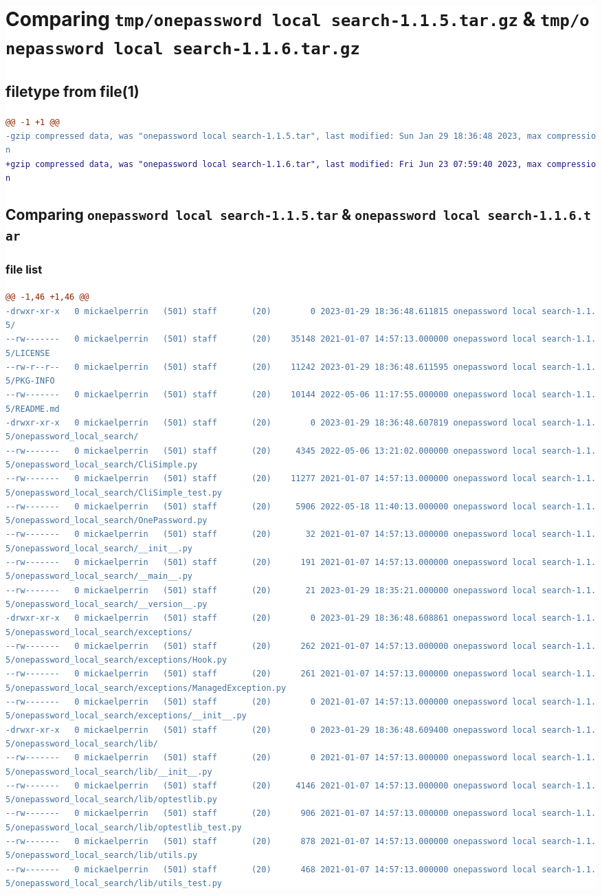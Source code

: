 # Comparing `tmp/onepassword local search-1.1.5.tar.gz` & `tmp/onepassword local search-1.1.6.tar.gz`

## filetype from file(1)

```diff
@@ -1 +1 @@
-gzip compressed data, was "onepassword local search-1.1.5.tar", last modified: Sun Jan 29 18:36:48 2023, max compression
+gzip compressed data, was "onepassword local search-1.1.6.tar", last modified: Fri Jun 23 07:59:40 2023, max compression
```

## Comparing `onepassword local search-1.1.5.tar` & `onepassword local search-1.1.6.tar`

### file list

```diff
@@ -1,46 +1,46 @@
-drwxr-xr-x   0 mickaelperrin   (501) staff       (20)        0 2023-01-29 18:36:48.611815 onepassword local search-1.1.5/
--rw-------   0 mickaelperrin   (501) staff       (20)    35148 2021-01-07 14:57:13.000000 onepassword local search-1.1.5/LICENSE
--rw-r--r--   0 mickaelperrin   (501) staff       (20)    11242 2023-01-29 18:36:48.611595 onepassword local search-1.1.5/PKG-INFO
--rw-------   0 mickaelperrin   (501) staff       (20)    10144 2022-05-06 11:17:55.000000 onepassword local search-1.1.5/README.md
-drwxr-xr-x   0 mickaelperrin   (501) staff       (20)        0 2023-01-29 18:36:48.607819 onepassword local search-1.1.5/onepassword_local_search/
--rw-------   0 mickaelperrin   (501) staff       (20)     4345 2022-05-06 13:21:02.000000 onepassword local search-1.1.5/onepassword_local_search/CliSimple.py
--rw-------   0 mickaelperrin   (501) staff       (20)    11277 2021-01-07 14:57:13.000000 onepassword local search-1.1.5/onepassword_local_search/CliSimple_test.py
--rw-------   0 mickaelperrin   (501) staff       (20)     5906 2022-05-18 11:40:13.000000 onepassword local search-1.1.5/onepassword_local_search/OnePassword.py
--rw-------   0 mickaelperrin   (501) staff       (20)       32 2021-01-07 14:57:13.000000 onepassword local search-1.1.5/onepassword_local_search/__init__.py
--rw-------   0 mickaelperrin   (501) staff       (20)      191 2021-01-07 14:57:13.000000 onepassword local search-1.1.5/onepassword_local_search/__main__.py
--rw-------   0 mickaelperrin   (501) staff       (20)       21 2023-01-29 18:35:21.000000 onepassword local search-1.1.5/onepassword_local_search/__version__.py
-drwxr-xr-x   0 mickaelperrin   (501) staff       (20)        0 2023-01-29 18:36:48.608861 onepassword local search-1.1.5/onepassword_local_search/exceptions/
--rw-------   0 mickaelperrin   (501) staff       (20)      262 2021-01-07 14:57:13.000000 onepassword local search-1.1.5/onepassword_local_search/exceptions/Hook.py
--rw-------   0 mickaelperrin   (501) staff       (20)      261 2021-01-07 14:57:13.000000 onepassword local search-1.1.5/onepassword_local_search/exceptions/ManagedException.py
--rw-------   0 mickaelperrin   (501) staff       (20)        0 2021-01-07 14:57:13.000000 onepassword local search-1.1.5/onepassword_local_search/exceptions/__init__.py
-drwxr-xr-x   0 mickaelperrin   (501) staff       (20)        0 2023-01-29 18:36:48.609400 onepassword local search-1.1.5/onepassword_local_search/lib/
--rw-------   0 mickaelperrin   (501) staff       (20)        0 2021-01-07 14:57:13.000000 onepassword local search-1.1.5/onepassword_local_search/lib/__init__.py
--rw-------   0 mickaelperrin   (501) staff       (20)     4146 2021-01-07 14:57:13.000000 onepassword local search-1.1.5/onepassword_local_search/lib/optestlib.py
--rw-------   0 mickaelperrin   (501) staff       (20)      906 2021-01-07 14:57:13.000000 onepassword local search-1.1.5/onepassword_local_search/lib/optestlib_test.py
--rw-------   0 mickaelperrin   (501) staff       (20)      878 2021-01-07 14:57:13.000000 onepassword local search-1.1.5/onepassword_local_search/lib/utils.py
--rw-------   0 mickaelperrin   (501) staff       (20)      468 2021-01-07 14:57:13.000000 onepassword local search-1.1.5/onepassword_local_search/lib/utils_test.py
```